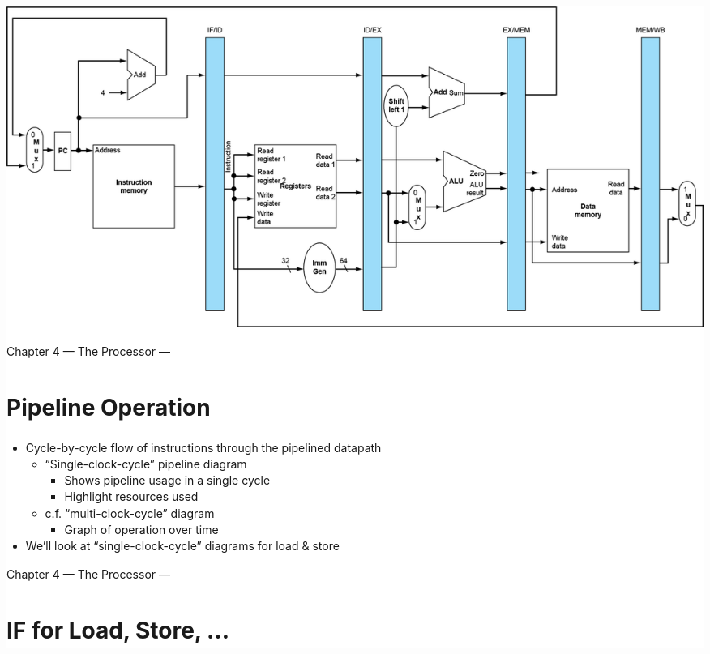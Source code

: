 ![](img/Chapter_04_24.png)

Chapter 4 — The Processor —

# Pipeline Operation



* Cycle\-by\-cycle flow of instructions through the pipelined datapath
  * “Single\-clock\-cycle” pipeline diagram
    * Shows pipeline usage in a single cycle
    * Highlight resources used
  * c\.f\. “multi\-clock\-cycle” diagram
    * Graph of operation over time
* We’ll look at “single\-clock\-cycle” diagrams for load & store


Chapter 4 — The Processor —

# IF for Load, Store, …
